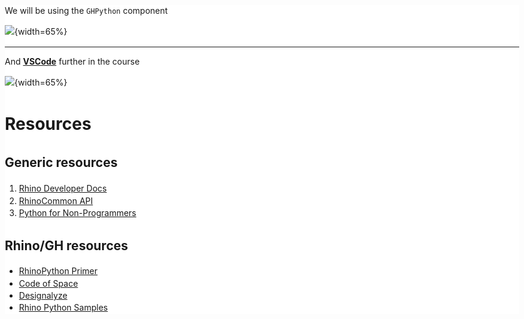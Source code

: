 
We will be using the `GHPython` component

![](../../assets/img/ghpython-component-detail.png){width=65%}

---

And [**VSCode**](https://code.visualstudio.com) further in the course

![](../../assets/img/vscode-python-rhino.png){width=65%}

# Resources

## Generic resources

1. [Rhino Developer Docs](https://developer.rhino3d.com/guides/)
2. [RhinoCommon API](https://developer.rhino3d.com/api/RhinoCommon/html/R_Project_RhinoCommon.htm)
3. [Python for Non-Programmers](https://wiki.python.org/moin/BeginnersGuide/NonProgrammers)

## Rhino/GH resources

- [RhinoPython Primer](https://www.rhino3d.com/download/ironpython/5.0/rhinopython101)
- [Code of Space](https://codeofspace.com/tutorials/)
- [Designalyze](http://designalyze.com/course/intro-scripting-python-rhino)
- [Rhino Python Samples](https://developer.rhino3d.com/samples/#rhinopython)
